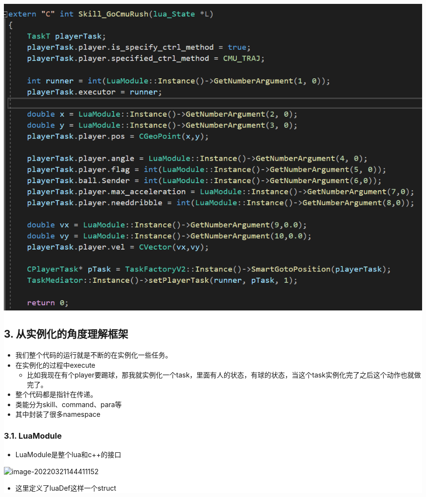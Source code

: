 ![image-20220321145026834](./image-20220321145026834-1671256807334-3.png)

## 3. 从实例化的角度理解框架

- 我们整个代码的运行就是不断的在实例化一些任务。
- 在实例化的过程中execute
  - 比如我现在有个player要踢球，那我就实例化一个task，里面有人的状态，有球的状态，当这个task实例化完了之后这个动作也就做完了。
- 整个代码都是指针在传递。
- 类能分为skill、command、para等
- 其中封装了很多namespace



### 3.1. LuaModule

- LuaModule是整个lua和c++的接口

![image-20220321144411152](D:\SRC\SRC-md\SRC_从lua到cpp简易教程\image\image-20220321144411152.png)

- 这里定义了luaDef这样一个struct
